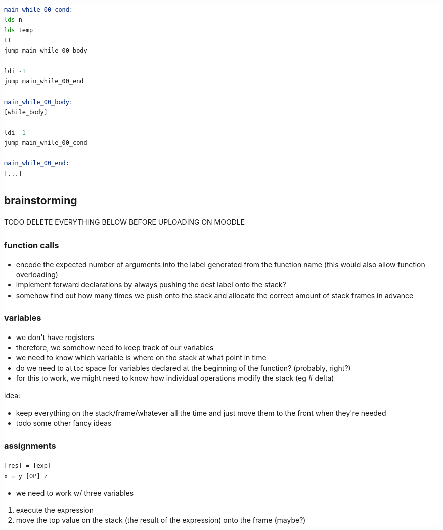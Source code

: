 ```asm
main_while_00_cond:
lds n
lds temp
LT
jump main_while_00_body

ldi -1
jump main_while_00_end

main_while_00_body:
[while_body]

ldi -1
jump main_while_00_cond

main_while_00_end:
[...]
```












## brainstorming
TODO DELETE EVERYTHING BELOW BEFORE UPLOADING ON MOODLE

### function calls
- encode the expected number of arguments into the label generated from the function name (this would also allow function overloading)
- implement forward declarations by always pushing the dest label onto the stack?
- somehow find out how many times we push onto the stack and allocate the correct amount of stack frames in advance


### variables
- we don't have registers
- therefore, we somehow need to keep track of our variables
- we need to know which variable is where on the stack at what point in time
- do we need to `alloc` space for variables declared at the beginning of the function? (probably, right?)
- for this to work, we might need to know how individual operations modify the stack (eg # delta)

idea:
- keep everything on the stack/frame/whatever all the time and just move them to the front when they're needed
- todo some other fancy ideas


### assignments
```
[res] = [exp]
x = y [OP] z
```
- we need to work w/ three variables
1. execute the expression
2. move the top value on the stack (the result of the expression) onto the frame
(maybe?)
